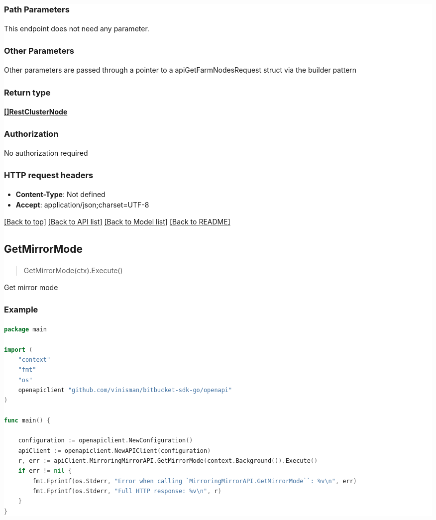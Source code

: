 ### Path Parameters

This endpoint does not need any parameter.

### Other Parameters

Other parameters are passed through a pointer to a apiGetFarmNodesRequest struct via the builder pattern


### Return type

[**[]RestClusterNode**](RestClusterNode.md)

### Authorization

No authorization required

### HTTP request headers

- **Content-Type**: Not defined
- **Accept**: application/json;charset=UTF-8

[[Back to top]](#) [[Back to API list]](../README.md#documentation-for-api-endpoints)
[[Back to Model list]](../README.md#documentation-for-models)
[[Back to README]](../README.md)


## GetMirrorMode

> GetMirrorMode(ctx).Execute()

Get mirror mode



### Example

```go
package main

import (
	"context"
	"fmt"
	"os"
	openapiclient "github.com/vinisman/bitbucket-sdk-go/openapi"
)

func main() {

	configuration := openapiclient.NewConfiguration()
	apiClient := openapiclient.NewAPIClient(configuration)
	r, err := apiClient.MirroringMirrorAPI.GetMirrorMode(context.Background()).Execute()
	if err != nil {
		fmt.Fprintf(os.Stderr, "Error when calling `MirroringMirrorAPI.GetMirrorMode``: %v\n", err)
		fmt.Fprintf(os.Stderr, "Full HTTP response: %v\n", r)
	}
}
```
